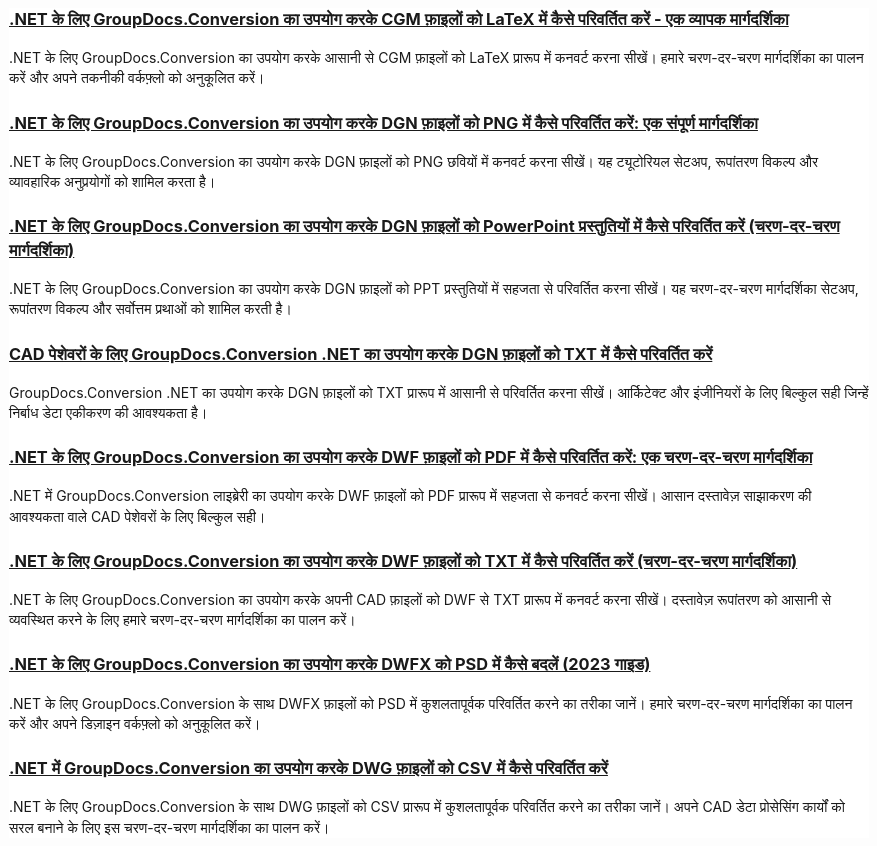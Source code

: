 ### [.NET के लिए GroupDocs.Conversion का उपयोग करके CGM फ़ाइलों को LaTeX में कैसे परिवर्तित करें - एक व्यापक मार्गदर्शिका](./convert-cgm-to-latex-groupdocs-dotnet/)
.NET के लिए GroupDocs.Conversion का उपयोग करके आसानी से CGM फ़ाइलों को LaTeX प्रारूप में कनवर्ट करना सीखें। हमारे चरण-दर-चरण मार्गदर्शिका का पालन करें और अपने तकनीकी वर्कफ़्लो को अनुकूलित करें।

### [.NET के लिए GroupDocs.Conversion का उपयोग करके DGN फ़ाइलों को PNG में कैसे परिवर्तित करें: एक संपूर्ण मार्गदर्शिका](./convert-dgn-to-png-groupdocs-conversion-net/)
.NET के लिए GroupDocs.Conversion का उपयोग करके DGN फ़ाइलों को PNG छवियों में कनवर्ट करना सीखें। यह ट्यूटोरियल सेटअप, रूपांतरण विकल्प और व्यावहारिक अनुप्रयोगों को शामिल करता है।

### [.NET के लिए GroupDocs.Conversion का उपयोग करके DGN फ़ाइलों को PowerPoint प्रस्तुतियों में कैसे परिवर्तित करें (चरण-दर-चरण मार्गदर्शिका)](./convert-dgn-to-ppt-groupdocs-conversion-net/)
.NET के लिए GroupDocs.Conversion का उपयोग करके DGN फ़ाइलों को PPT प्रस्तुतियों में सहजता से परिवर्तित करना सीखें। यह चरण-दर-चरण मार्गदर्शिका सेटअप, रूपांतरण विकल्प और सर्वोत्तम प्रथाओं को शामिल करती है।

### [CAD पेशेवरों के लिए GroupDocs.Conversion .NET का उपयोग करके DGN फ़ाइलों को TXT में कैसे परिवर्तित करें](./convert-dgn-to-txt-groupdocs-conversion-net/)
GroupDocs.Conversion .NET का उपयोग करके DGN फ़ाइलों को TXT प्रारूप में आसानी से परिवर्तित करना सीखें। आर्किटेक्ट और इंजीनियरों के लिए बिल्कुल सही जिन्हें निर्बाध डेटा एकीकरण की आवश्यकता है।

### [.NET के लिए GroupDocs.Conversion का उपयोग करके DWF फ़ाइलों को PDF में कैसे परिवर्तित करें: एक चरण-दर-चरण मार्गदर्शिका](./convert-dwf-to-pdf-groupdocs-conversion-dotnet-guide/)
.NET में GroupDocs.Conversion लाइब्रेरी का उपयोग करके DWF फ़ाइलों को PDF प्रारूप में सहजता से कनवर्ट करना सीखें। आसान दस्तावेज़ साझाकरण की आवश्यकता वाले CAD पेशेवरों के लिए बिल्कुल सही।

### [.NET के लिए GroupDocs.Conversion का उपयोग करके DWF फ़ाइलों को TXT में कैसे परिवर्तित करें (चरण-दर-चरण मार्गदर्शिका)](./convert-dwf-to-txt-using-groupdocs-conversion-net/)
.NET के लिए GroupDocs.Conversion का उपयोग करके अपनी CAD फ़ाइलों को DWF से TXT प्रारूप में कनवर्ट करना सीखें। दस्तावेज़ रूपांतरण को आसानी से व्यवस्थित करने के लिए हमारे चरण-दर-चरण मार्गदर्शिका का पालन करें।

### [.NET के लिए GroupDocs.Conversion का उपयोग करके DWFX को PSD में कैसे बदलें (2023 गाइड)](./convert-dwfx-to-psd-groupdocs-conversion-net/)
.NET के लिए GroupDocs.Conversion के साथ DWFX फ़ाइलों को PSD में कुशलतापूर्वक परिवर्तित करने का तरीका जानें। हमारे चरण-दर-चरण मार्गदर्शिका का पालन करें और अपने डिज़ाइन वर्कफ़्लो को अनुकूलित करें।

### [.NET में GroupDocs.Conversion का उपयोग करके DWG फ़ाइलों को CSV में कैसे परिवर्तित करें](./convert-dwg-to-csv-groupdocs-net/)
.NET के लिए GroupDocs.Conversion के साथ DWG फ़ाइलों को CSV प्रारूप में कुशलतापूर्वक परिवर्तित करने का तरीका जानें। अपने CAD डेटा प्रोसेसिंग कार्यों को सरल बनाने के लिए इस चरण-दर-चरण मार्गदर्शिका का पालन करें।
